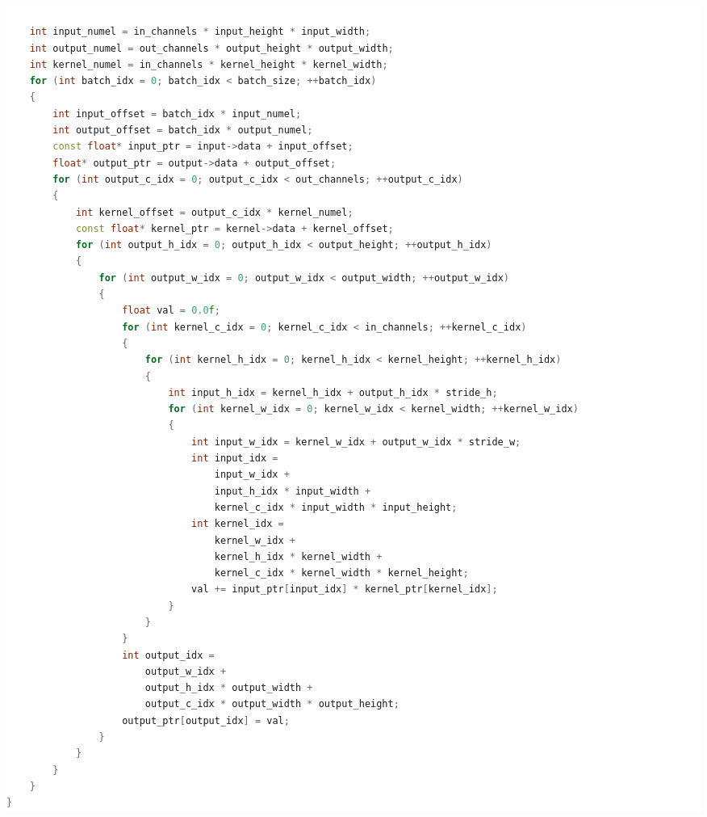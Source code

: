 ```c++
    
    int input_numel = in_channels * input_height * input_width;
    int output_numel = out_channels * output_height * output_width;
    int kernel_numel = in_channels * kernel_height * kernel_width;
    for (int batch_idx = 0; batch_idx < batch_size; ++batch_idx)
    {
        int input_offset = batch_idx * input_numel;
        int output_offset = batch_idx * output_numel;
        const float* input_ptr = input->data + input_offset;
        float* output_ptr = output->data + output_offset;
        for (int output_c_idx = 0; output_c_idx < out_channels; ++output_c_idx)
        {
            int kernel_offset = output_c_idx * kernel_numel;
            const float* kernel_ptr = kernel->data + kernel_offset;
            for (int output_h_idx = 0; output_h_idx < output_height; ++output_h_idx)
            {
                for (int output_w_idx = 0; output_w_idx < output_width; ++output_w_idx)
                {
                    float val = 0.0f;
                    for (int kernel_c_idx = 0; kernel_c_idx < in_channels; ++kernel_c_idx)
                    {
                        for (int kernel_h_idx = 0; kernel_h_idx < kernel_height; ++kernel_h_idx)
                        {
                            int input_h_idx = kernel_h_idx + output_h_idx * stride_h;
                            for (int kernel_w_idx = 0; kernel_w_idx < kernel_width; ++kernel_w_idx)
                            {
                                int input_w_idx = kernel_w_idx + output_w_idx * stride_w;
                                int input_idx = 
                                    input_w_idx +
                                    input_h_idx * input_width + 
                                    kernel_c_idx * input_width * input_height;
                                int kernel_idx = 
                                    kernel_w_idx + 
                                    kernel_h_idx * kernel_width + 
                                    kernel_c_idx * kernel_width * kernel_height;
                                val += input_ptr[input_idx] * kernel_ptr[kernel_idx];
                            }
                        }
                    }
                    int output_idx =
                        output_w_idx +
                        output_h_idx * output_width +
                        output_c_idx * output_width * output_height;
                    output_ptr[output_idx] = val;
                }
            }
        }
    }
}
```
